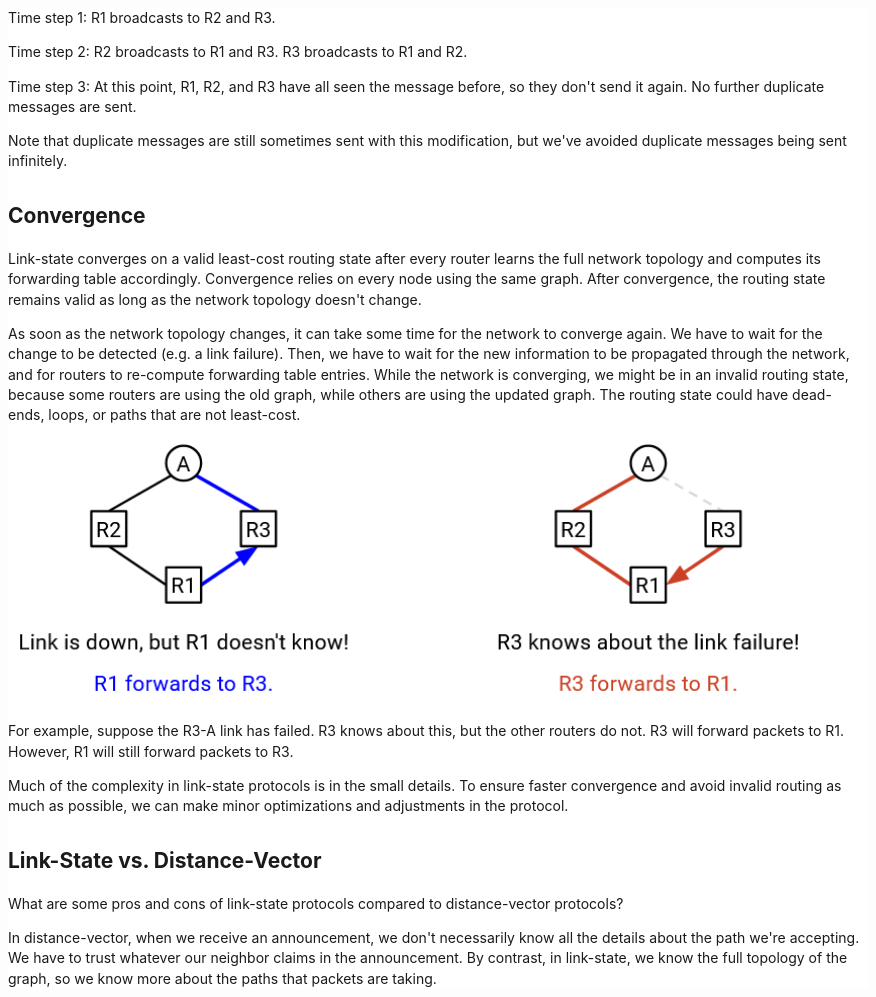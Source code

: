 Time step 1: R1 broadcasts to R2 and R3.

Time step 2: R2 broadcasts to R1 and R3. R3 broadcasts to R1 and R2.

Time step 3: At this point, R1, R2, and R3 have all seen the message before, so they don't send it again. No further duplicate messages are sent.

Note that duplicate messages are still sometimes sent with this modification, but we've avoided duplicate messages being sent infinitely.


## Convergence

Link-state converges on a valid least-cost routing state after every router learns the full network topology and computes its forwarding table accordingly. Convergence relies on every node using the same graph. After convergence, the routing state remains valid as long as the network topology doesn't change.

As soon as the network topology changes, it can take some time for the network to converge again. We have to wait for the change to be detected (e.g. a link failure). Then, we have to wait for the new information to be propagated through the network, and for routers to re-compute forwarding table entries. While the network is converging, we might be in an invalid routing state, because some routers are using the old graph, while others are using the updated graph. The routing state could have dead-ends, loops, or paths that are not least-cost.

<img width="800px" src="/assets/routing/2-098-link-state-converge.png">

For example, suppose the R3-A link has failed. R3 knows about this, but the other routers do not. R3 will forward packets to R1. However, R1 will still forward packets to R3.

Much of the complexity in link-state protocols is in the small details. To ensure faster convergence and avoid invalid routing as much as possible, we can make minor optimizations and adjustments in the protocol.


## Link-State vs. Distance-Vector

What are some pros and cons of link-state protocols compared to distance-vector protocols?

In distance-vector, when we receive an announcement, we don't necessarily know all the details about the path we're accepting. We have to trust whatever our neighbor claims in the announcement. By contrast, in link-state, we know the full topology of the graph, so we know more about the paths that packets are taking.
